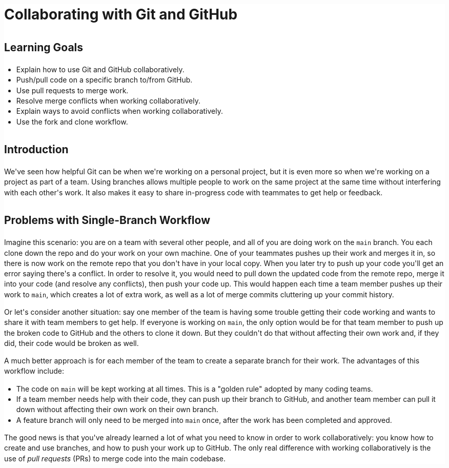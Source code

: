 # Collaborating with Git and GitHub

## Learning Goals

- Explain how to use Git and GitHub collaboratively.
- Push/pull code on a specific branch to/from GitHub.
- Use pull requests to merge work.
- Resolve merge conflicts when working collaboratively.
- Explain ways to avoid conflicts when working collaboratively.
- Use the fork and clone workflow.

## Introduction

We've seen how helpful Git can be when we're working on a personal project, but
it is even more so when we're working on a project as part of a team. Using
branches allows multiple people to work on the same project at the same time
without interfering with each other's work. It also makes it easy to share
in-progress code with teammates to get help or feedback.

## Problems with Single-Branch Workflow

Imagine this scenario: you are on a team with several other people, and all of
you are doing work on the `main` branch. You each clone down the repo and do
your work on your own machine. One of your teammates pushes up their work and
merges it in, so there is now work on the remote repo that you don't have in
your local copy. When you later try to push up your code you'll get an error
saying there's a conflict. In order to resolve it, you would need to pull down
the updated code from the remote repo, merge it into your code (and resolve any
conflicts), then push your code up. This would happen each time a team member
pushes up their work to `main`, which creates a lot of extra work, as well as a
lot of merge commits cluttering up your commit history.

Or let's consider another situation: say one member of the team is having some
trouble getting their code working and wants to share it with team members to
get help. If everyone is working on `main`, the only option would be for that
team member to push up the broken code to GitHub and the others to clone it
down. But they couldn't do that without affecting their own work and, if they
did, their code would be broken as well.

A much better approach is for each member of the team to create a separate
branch for their work. The advantages of this workflow include:

- The code on `main` will be kept working at all times. This is a "golden rule"
  adopted by many coding teams.
- If a team member needs help with their code, they can push up their branch to
  GitHub, and another team member can pull it down without affecting their own
  work on their own branch.
- A feature branch will only need to be merged into `main` once, after the work
  has been completed and approved.

The good news is that you've already learned a lot of what you need to know in
order to work collaboratively: you know how to create and use branches, and how
to push your work up to GitHub. The only real difference with working
collaboratively is the use of _pull requests_ (PRs) to merge code into the main
codebase.
